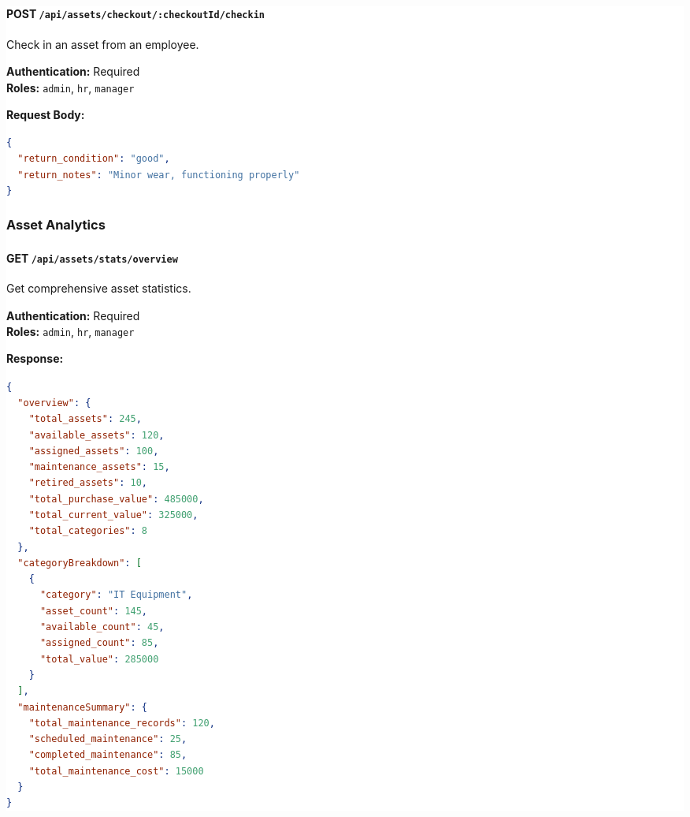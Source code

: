 #### POST `/api/assets/checkout/:checkoutId/checkin`
Check in an asset from an employee.

**Authentication:** Required  
**Roles:** `admin`, `hr`, `manager`

**Request Body:**
```json
{
  "return_condition": "good",
  "return_notes": "Minor wear, functioning properly"
}
```

### Asset Analytics

#### GET `/api/assets/stats/overview`
Get comprehensive asset statistics.

**Authentication:** Required  
**Roles:** `admin`, `hr`, `manager`

**Response:**
```json
{
  "overview": {
    "total_assets": 245,
    "available_assets": 120,
    "assigned_assets": 100,
    "maintenance_assets": 15,
    "retired_assets": 10,
    "total_purchase_value": 485000,
    "total_current_value": 325000,
    "total_categories": 8
  },
  "categoryBreakdown": [
    {
      "category": "IT Equipment",
      "asset_count": 145,
      "available_count": 45,
      "assigned_count": 85,
      "total_value": 285000
    }
  ],
  "maintenanceSummary": {
    "total_maintenance_records": 120,
    "scheduled_maintenance": 25,
    "completed_maintenance": 85,
    "total_maintenance_cost": 15000
  }
}
```
